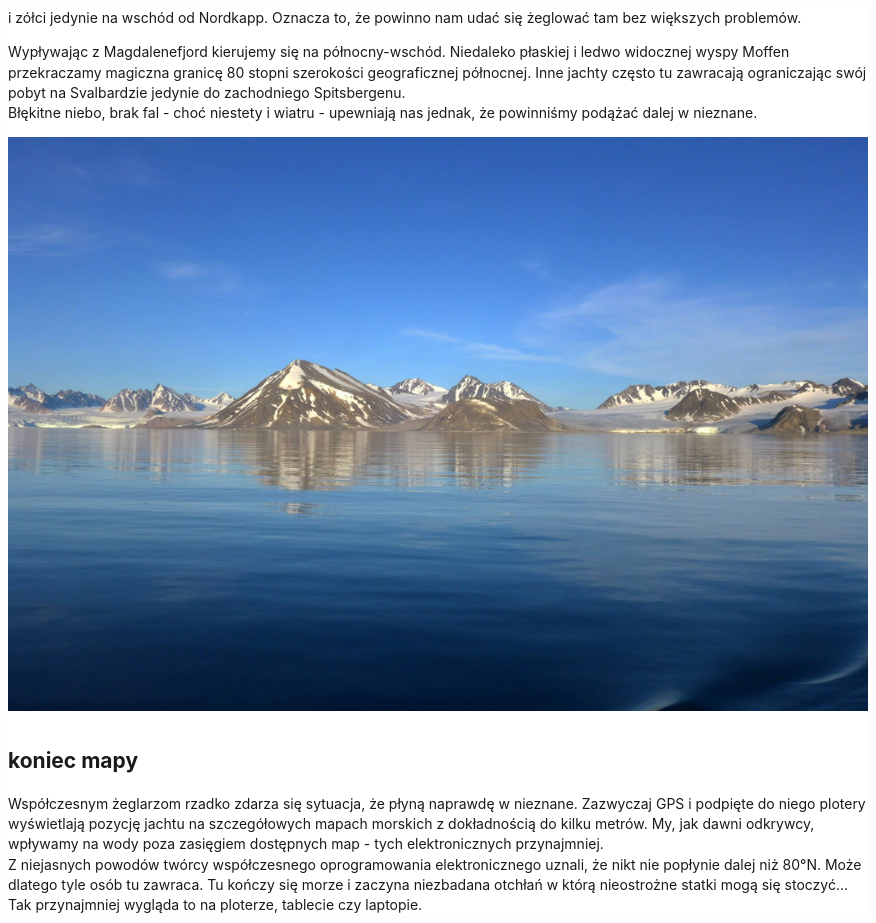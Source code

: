 i zółci jedynie na wschód od Nordkapp. Oznacza to, że powinno nam udać się żeglować tam bez większych problemów.

Wypływając z Magdalenefjord kierujemy się na północny-wschód. Niedaleko płaskiej i ledwo widocznej wyspy Moffen 
przekraczamy magiczna granicę 80 stopni szerokości geograficznej północnej. Inne jachty często tu zawracają ograniczając 
swój pobyt na Svalbardzie jedynie do zachodniego Spitsbergenu.  
Błękitne niebo, brak fal - choć niestety i wiatru - upewniają nas jednak, że powinniśmy podążać dalej w nieznane.

![Smmerenburgfjorden](/img/2015/svalbard/smmerenburgfjorden.jpg) 

## koniec mapy

Współczesnym żeglarzom rzadko zdarza się sytuacja, że płyną naprawdę w nieznane. Zazwyczaj GPS i podpięte do niego plotery 
wyświetlają pozycję jachtu na szczegółowych mapach morskich z dokładnością do kilku metrów. My, jak dawni odkrywcy, 
wpływamy na wody poza zasięgiem dostępnych map - tych elektronicznych przynajmniej.   
Z niejasnych powodów twórcy współczesnego oprogramowania elektronicznego uznali, że nikt nie popłynie dalej niż 80°N. 
Może dlatego tyle osób tu zawraca. Tu kończy się morze i zaczyna niezbadana otchłań w którą nieostrożne statki mogą się 
stoczyć... Tak przynajmniej wygląda to na ploterze, tablecie czy laptopie.  
